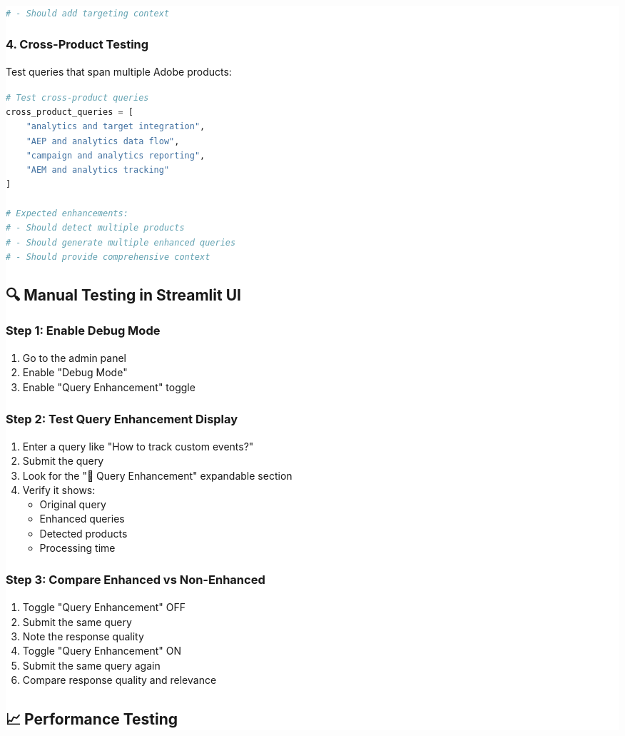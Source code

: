 ```python
# - Should add targeting context
```

### **4. Cross-Product Testing**

Test queries that span multiple Adobe products:

```python
# Test cross-product queries
cross_product_queries = [
    "analytics and target integration",
    "AEP and analytics data flow",
    "campaign and analytics reporting",
    "AEM and analytics tracking"
]

# Expected enhancements:
# - Should detect multiple products
# - Should generate multiple enhanced queries
# - Should provide comprehensive context
```

## 🔍 Manual Testing in Streamlit UI

### **Step 1: Enable Debug Mode**

1. Go to the admin panel
2. Enable "Debug Mode"
3. Enable "Query Enhancement" toggle

### **Step 2: Test Query Enhancement Display**

1. Enter a query like "How to track custom events?"
2. Submit the query
3. Look for the "🚀 Query Enhancement" expandable section
4. Verify it shows:
   - Original query
   - Enhanced queries
   - Detected products
   - Processing time

### **Step 3: Compare Enhanced vs Non-Enhanced**

1. Toggle "Query Enhancement" OFF
2. Submit the same query
3. Note the response quality
4. Toggle "Query Enhancement" ON
5. Submit the same query again
6. Compare response quality and relevance

## 📈 Performance Testing
